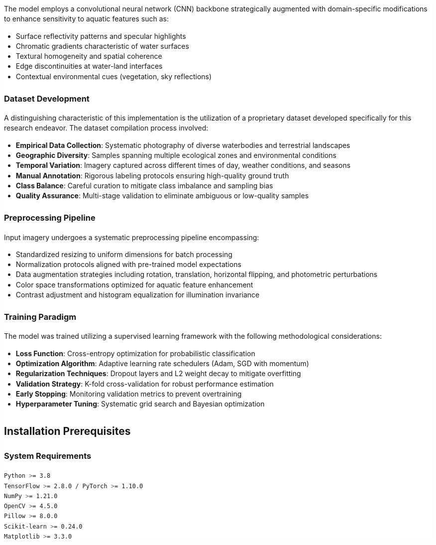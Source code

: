 The model employs a convolutional neural network (CNN) backbone strategically augmented with domain-specific modifications to enhance sensitivity to aquatic features such as:
- Surface reflectivity patterns and specular highlights
- Chromatic gradients characteristic of water surfaces
- Textural homogeneity and spatial coherence
- Edge discontinuities at water-land interfaces
- Contextual environmental cues (vegetation, sky reflections)

### Dataset Development

A distinguishing characteristic of this implementation is the utilization of a proprietary dataset developed specifically for this research endeavor. The dataset compilation process involved:

- **Empirical Data Collection**: Systematic photography of diverse waterbodies and terrestrial landscapes
- **Geographic Diversity**: Samples spanning multiple ecological zones and environmental conditions
- **Temporal Variation**: Imagery captured across different times of day, weather conditions, and seasons
- **Manual Annotation**: Rigorous labeling protocols ensuring high-quality ground truth
- **Class Balance**: Careful curation to mitigate class imbalance and sampling bias
- **Quality Assurance**: Multi-stage validation to eliminate ambiguous or low-quality samples

### Preprocessing Pipeline

Input imagery undergoes a systematic preprocessing pipeline encompassing:
- Standardized resizing to uniform dimensions for batch processing
- Normalization protocols aligned with pre-trained model expectations
- Data augmentation strategies including rotation, translation, horizontal flipping, and photometric perturbations
- Color space transformations optimized for aquatic feature enhancement
- Contrast adjustment and histogram equalization for illumination invariance

### Training Paradigm

The model was trained utilizing a supervised learning framework with the following methodological considerations:

- **Loss Function**: Cross-entropy optimization for probabilistic classification
- **Optimization Algorithm**: Adaptive learning rate schedulers (Adam, SGD with momentum)
- **Regularization Techniques**: Dropout layers and L2 weight decay to mitigate overfitting
- **Validation Strategy**: K-fold cross-validation for robust performance estimation
- **Early Stopping**: Monitoring validation metrics to prevent overtraining
- **Hyperparameter Tuning**: Systematic grid search and Bayesian optimization

## Installation Prerequisites

### System Requirements

```bash
Python >= 3.8
TensorFlow >= 2.8.0 / PyTorch >= 1.10.0
NumPy >= 1.21.0
OpenCV >= 4.5.0
Pillow >= 8.0.0
Scikit-learn >= 0.24.0
Matplotlib >= 3.3.0
```
